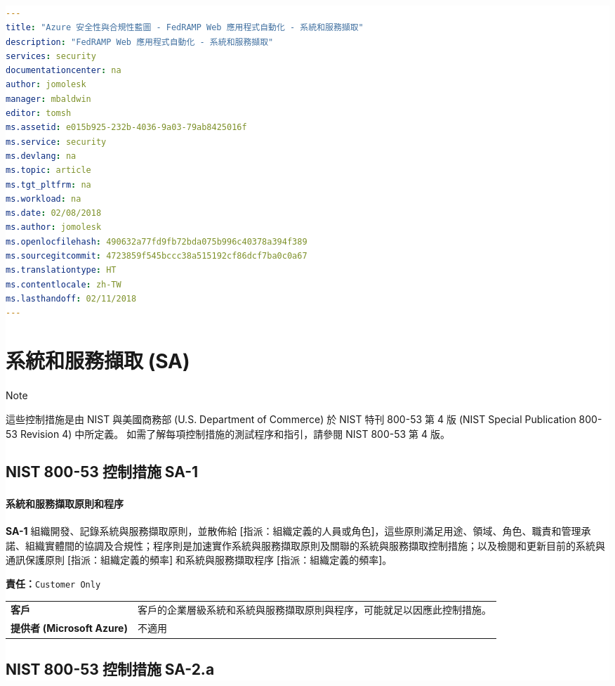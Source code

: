 ```yaml
---
title: "Azure 安全性與合規性藍圖 - FedRAMP Web 應用程式自動化 - 系統和服務擷取"
description: "FedRAMP Web 應用程式自動化 - 系統和服務擷取"
services: security
documentationcenter: na
author: jomolesk
manager: mbaldwin
editor: tomsh
ms.assetid: e015b925-232b-4036-9a03-79ab8425016f
ms.service: security
ms.devlang: na
ms.topic: article
ms.tgt_pltfrm: na
ms.workload: na
ms.date: 02/08/2018
ms.author: jomolesk
ms.openlocfilehash: 490632a77fd9fb72bda075b996c40378a394f389
ms.sourcegitcommit: 4723859f545bccc38a515192cf86dcf7ba0c0a67
ms.translationtype: HT
ms.contentlocale: zh-TW
ms.lasthandoff: 02/11/2018
---
```

# <a name="system-and-services-acquisition-sa"></a>系統和服務擷取 (SA)

> [!NOTE]
> 這些控制措施是由 NIST 與美國商務部 (U.S. Department of Commerce) 於 NIST 特刊 800-53 第 4 版 (NIST Special Publication 800-53 Revision 4) 中所定義。 如需了解每項控制措施的測試程序和指引，請參閱 NIST 800-53 第 4 版。

## <a name="nist-800-53-control-sa-1"></a>NIST 800-53 控制措施 SA-1

#### <a name="system-and-services-acquisition-policy-and-procedures"></a>系統和服務擷取原則和程序

**SA-1** 組織開發、記錄系統與服務擷取原則，並散佈給 [指派：組織定義的人員或角色]，這些原則滿足用途、領域、角色、職責和管理承諾、組織實體間的協調及合規性；程序則是加速實作系統與服務擷取原則及關聯的系統與服務擷取控制措施；以及檢閱和更新目前的系統與通訊保護原則 [指派：組織定義的頻率] 和系統與服務擷取程序 [指派：組織定義的頻率]。

**責任：**`Customer Only`

|||
|---|---|
| **客戶** | 客戶的企業層級系統和系統與服務擷取原則與程序，可能就足以因應此控制措施。 |
| **提供者 (Microsoft Azure)** | 不適用 |


 ## <a name="nist-800-53-control-sa-2a"></a>NIST 800-53 控制措施 SA-2.a
